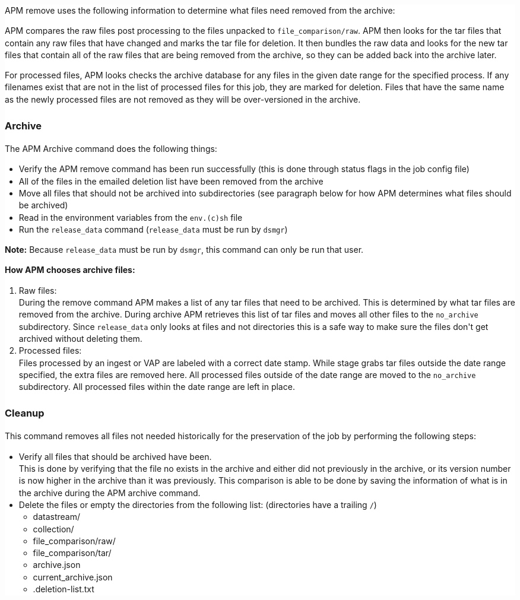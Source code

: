 APM remove uses the following information to determine what files need removed from the archive:

APM compares the raw files post processing to the files unpacked to `file_comparison/raw`. APM then looks for the tar files that contain any raw files that have changed and marks the tar file for deletion. It then bundles the raw data and looks for the new tar files that contain all of the raw files that are being removed from the archive, so they can be added back into the archive later.

For processed files, APM looks checks the archive database for any files in the given date range for the specified process. If any filenames exist that are not in the list of processed files for this job, they are marked for deletion. Files that have the same name as the newly processed files are not removed as they will be over-versioned in the archive.

### Archive
The APM Archive command does the following things:

* Verify the APM remove command has been run successfully (this is done through status flags in the job config file)
* All of the files in the emailed deletion list have been removed from the archive
* Move all files that should not be archived into subdirectories (see paragraph below for how APM determines what files should be archived)
* Read in the environment variables from the `env.(c)sh` file
* Run the `release_data` command (`release_data` must be run by `dsmgr`)

__Note:__ Because `release_data` must be run by `dsmgr`, this command can only be run that user.

__How APM chooses archive files:__

1. Raw files:  
During the remove command APM makes a list of any tar files that need to be archived. This is determined by what tar files are removed from the archive. During archive APM retrieves this list of tar files and moves all other files to the `no_archive` subdirectory. Since `release_data` only looks at files and not directories this is a safe way to make sure the files don't get archived without deleting them.
1. Processed files:  
Files processed by an ingest or VAP are labeled with a correct date stamp. While stage grabs tar files outside the date range specified, the extra files are removed here. All processed files outside of the date range are moved to the `no_archive` subdirectory. All processed files within the date range are left in place.

### Cleanup
This command removes all files not needed historically for the preservation of the job by performing the following steps:

* Verify all files that should be archived have been.  
This is done by verifying that the file no exists in the archive and either did not previously in the archive, or its version number is now higher in the archive than it was previously. This comparison is able to be done by saving the information of what is in the archive during the APM archive command.
* Delete the files or empty the directories from the following list: (directories have a trailing `/`)
  * datastream/
  * collection/
  * file_comparison/raw/
  * file_comparison/tar/
  * archive.json
  * current_archive.json
  * <job>.deletion-list.txt

